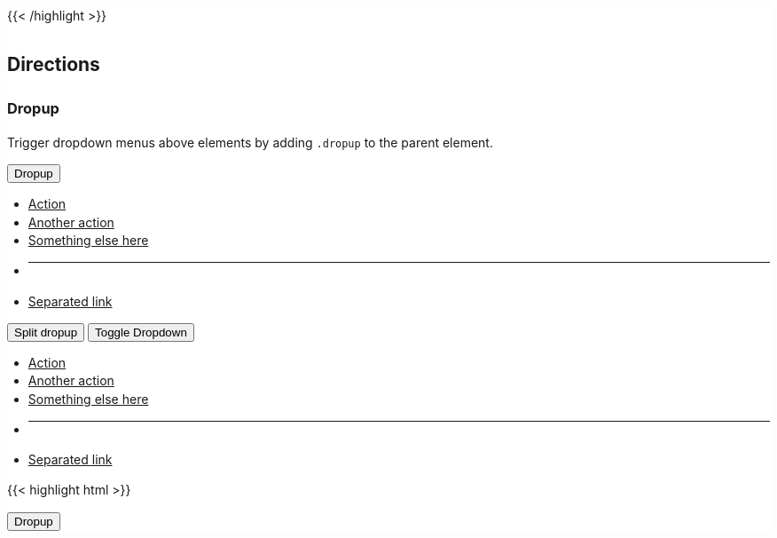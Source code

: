 {{< /highlight >}}

## Directions

### Dropup

Trigger dropdown menus above elements by adding `.dropup` to the parent element.

<div class="bd-example">
  <div class="btn-group dropup">
    <button type="button" class="btn btn-secondary dropdown-toggle" data-toggle="dropdown" aria-expanded="false">
      Dropup
    </button>
    <ul class="dropdown-menu">
      <li><a class="dropdown-item" href="#">Action</a></li>
      <li><a class="dropdown-item" href="#">Another action</a></li>
      <li><a class="dropdown-item" href="#">Something else here</a></li>
      <li><hr class="dropdown-divider"></li>
      <li><a class="dropdown-item" href="#">Separated link</a></li>
    </ul>
  </div>
  <div class="btn-group dropup">
    <button type="button" class="btn btn-secondary">
      Split dropup
    </button>
    <button type="button" class="btn btn-secondary dropdown-toggle dropdown-toggle-split" data-toggle="dropdown" aria-expanded="false">
      <span class="visually-hidden">Toggle Dropdown</span>
    </button>
    <ul class="dropdown-menu">
      <li><a class="dropdown-item" href="#">Action</a></li>
      <li><a class="dropdown-item" href="#">Another action</a></li>
      <li><a class="dropdown-item" href="#">Something else here</a></li>
      <li><hr class="dropdown-divider"></li>
      <li><a class="dropdown-item" href="#">Separated link</a></li>
    </ul>
  </div>
</div>

{{< highlight html >}}

<div class="btn-group dropup">
  <button type="button" class="btn btn-secondary dropdown-toggle" data-toggle="dropdown" aria-expanded="false">
    Dropup
  </button>
  <ul class="dropdown-menu">
    <!-- Dropdown menu links -->
  </ul>
</div>
